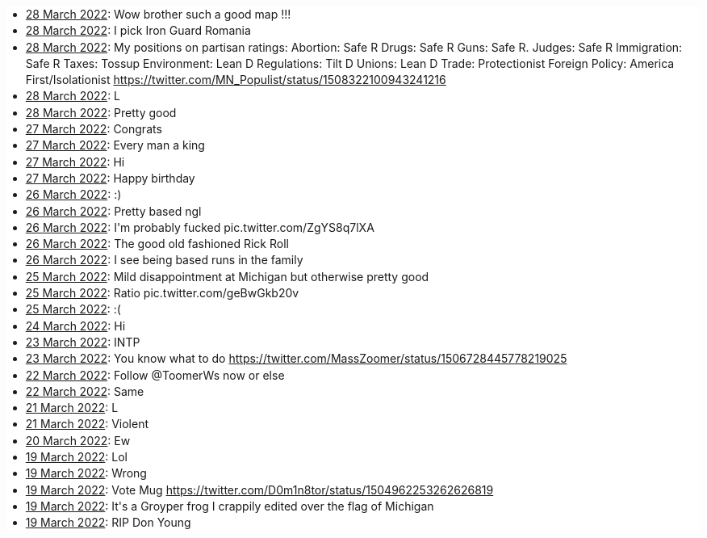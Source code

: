 * [28 March 2022](https://web.archive.org/web/20220328154123/https://twitter.com/GroyperMichigan/status/1508469166071812109): Wow brother such a good map !!! 
* [28 March 2022](https://web.archive.org/web/20220328141333/https://twitter.com/GroyperMichigan/status/1508447024529784840): I pick Iron Guard Romania 
* [28 March 2022](https://web.archive.org/web/20220328080713/https://twitter.com/GroyperMichigan/status/1508354382731038721): My positions on partisan ratings:  Abortion: Safe R Drugs: Safe R Guns: Safe R.  Judges: Safe R Immigration: Safe R Taxes: Tossup  Environment: Lean D Regulations: Tilt D Unions: Lean D Trade: Protectionist Foreign Policy: America First/Isolationist https://twitter.com/MN_Populist/status/1508322100943241216 
* [28 March 2022](https://web.archive.org/web/20220328075522/https://twitter.com/GroyperMichigan/status/1508351846825574405): L 
* [28 March 2022](https://web.archive.org/web/20220328044336/https://twitter.com/GroyperMichigan/status/1508303732051746824): Pretty good 
* [27 March 2022](https://web.archive.org/web/20220327222524/https://twitter.com/GroyperMichigan/status/1508208479269441541): Congrats 
* [27 March 2022](https://web.archive.org/web/20220327021350/https://twitter.com/GroyperMichigan/status/1507903548620742657): Every man a king 
* [27 March 2022](https://web.archive.org/web/20220327014328/https://twitter.com/GroyperMichigan/status/1507895889070895106): Hi 
* [27 March 2022](https://web.archive.org/web/20220327002514/https://twitter.com/GroyperMichigan/status/1507876296738672644): Happy birthday 
* [26 March 2022](https://web.archive.org/web/20220326214722/https://twitter.com/GroyperMichigan/status/1507836493636718601): :) 
* [26 March 2022](https://web.archive.org/web/20220326200208/https://twitter.com/GroyperMichigan/status/1507810046994001923): Pretty based ngl 
* [26 March 2022](https://web.archive.org/web/20220326134319/https://twitter.com/GroyperMichigan/status/1507714637026013188): I'm probably fucked pic.twitter.com/ZgYS8q7lXA 
* [26 March 2022](https://web.archive.org/web/20220326130920/https://twitter.com/GroyperMichigan/status/1507705984583622657): The good old fashioned Rick Roll 
* [26 March 2022](https://web.archive.org/web/20220326093820/https://twitter.com/GroyperMichigan/status/1507652344531795971): I see being based runs in the family 
* [25 March 2022](https://web.archive.org/web/20220325212536/https://twitter.com/GroyperMichigan/status/1507468632133148683): Mild disappointment at Michigan but otherwise pretty good 
* [25 March 2022](https://web.archive.org/web/20220325184742/https://twitter.com/GroyperMichigan/status/1507428948107579395): Ratio pic.twitter.com/geBwGkb20v 
* [25 March 2022](https://web.archive.org/web/20220325021158/https://twitter.com/GroyperMichigan/status/1507178247703965696): :( 
* [24 March 2022](https://web.archive.org/web/20220324000840/https://twitter.com/GroyperMichigan/status/1506784839630000133): Hi 
* [23 March 2022](https://web.archive.org/web/20220323225248/https://twitter.com/GroyperMichigan/status/1506765848786214917): INTP 
* [23 March 2022](https://web.archive.org/web/20220323203736/https://twitter.com/GroyperMichigan/status/1506731800479027222): You know what to do https://twitter.com/MassZoomer/status/1506728445778219025 
* [22 March 2022](https://web.archive.org/web/20220322083604/https://twitter.com/GroyperMichigan/status/1506187770858987522): Follow  @ToomerWs  now or else 
* [22 March 2022](https://web.archive.org/web/20220322065329/https://twitter.com/GroyperMichigan/status/1506160812745965568): Same 
* [21 March 2022](https://web.archive.org/web/20220321191006/https://twitter.com/GroyperMichigan/status/1505984952248197125): L 
* [21 March 2022](https://web.archive.org/web/20220321032414/https://twitter.com/GroyperMichigan/status/1505746879501545474): Violent 
* [20 March 2022](https://web.archive.org/web/20220320185343/https://twitter.com/GroyperMichigan/status/1505618503063281668): Ew 
* [19 March 2022](https://web.archive.org/web/20220319184619/https://twitter.com/GroyperMichigan/status/1505254234895392776): Lol 
* [19 March 2022](https://web.archive.org/web/20220319184027/https://twitter.com/GroyperMichigan/status/1505252675277012994): Wrong 
* [19 March 2022](https://web.archive.org/web/20220319042924/https://twitter.com/GroyperMichigan/status/1505038547841077252): Vote Mug https://twitter.com/D0m1n8tor/status/1504962253262626819 
* [19 March 2022](https://web.archive.org/web/20220319040056/https://twitter.com/GroyperMichigan/status/1505031478379438082): It's a Groyper frog I crappily edited over the flag of Michigan 
* [19 March 2022](https://web.archive.org/web/20220319013540/https://twitter.com/GroyperMichigan/status/1504994872578744322): RIP Don Young 